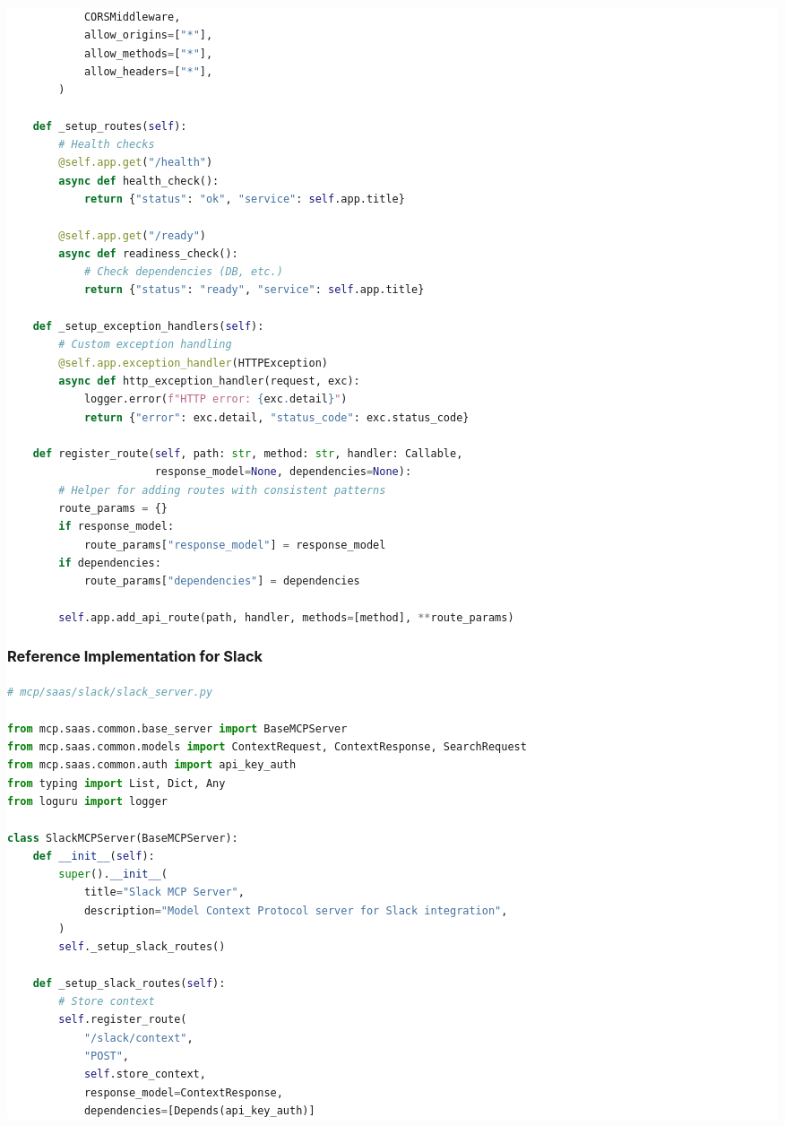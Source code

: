 ```python
            CORSMiddleware,
            allow_origins=["*"],
            allow_methods=["*"],
            allow_headers=["*"],
        )
        
    def _setup_routes(self):
        # Health checks
        @self.app.get("/health")
        async def health_check():
            return {"status": "ok", "service": self.app.title}
            
        @self.app.get("/ready")
        async def readiness_check():
            # Check dependencies (DB, etc.)
            return {"status": "ready", "service": self.app.title}
    
    def _setup_exception_handlers(self):
        # Custom exception handling
        @self.app.exception_handler(HTTPException)
        async def http_exception_handler(request, exc):
            logger.error(f"HTTP error: {exc.detail}")
            return {"error": exc.detail, "status_code": exc.status_code}
    
    def register_route(self, path: str, method: str, handler: Callable, 
                       response_model=None, dependencies=None):
        # Helper for adding routes with consistent patterns
        route_params = {}
        if response_model:
            route_params["response_model"] = response_model
        if dependencies:
            route_params["dependencies"] = dependencies
            
        self.app.add_api_route(path, handler, methods=[method], **route_params)
```

### Reference Implementation for Slack

```python
# mcp/saas/slack/slack_server.py

from mcp.saas.common.base_server import BaseMCPServer
from mcp.saas.common.models import ContextRequest, ContextResponse, SearchRequest
from mcp.saas.common.auth import api_key_auth
from typing import List, Dict, Any
from loguru import logger

class SlackMCPServer(BaseMCPServer):
    def __init__(self):
        super().__init__(
            title="Slack MCP Server",
            description="Model Context Protocol server for Slack integration",
        )
        self._setup_slack_routes()
        
    def _setup_slack_routes(self):
        # Store context
        self.register_route(
            "/slack/context",
            "POST",
            self.store_context,
            response_model=ContextResponse,
            dependencies=[Depends(api_key_auth)]
```